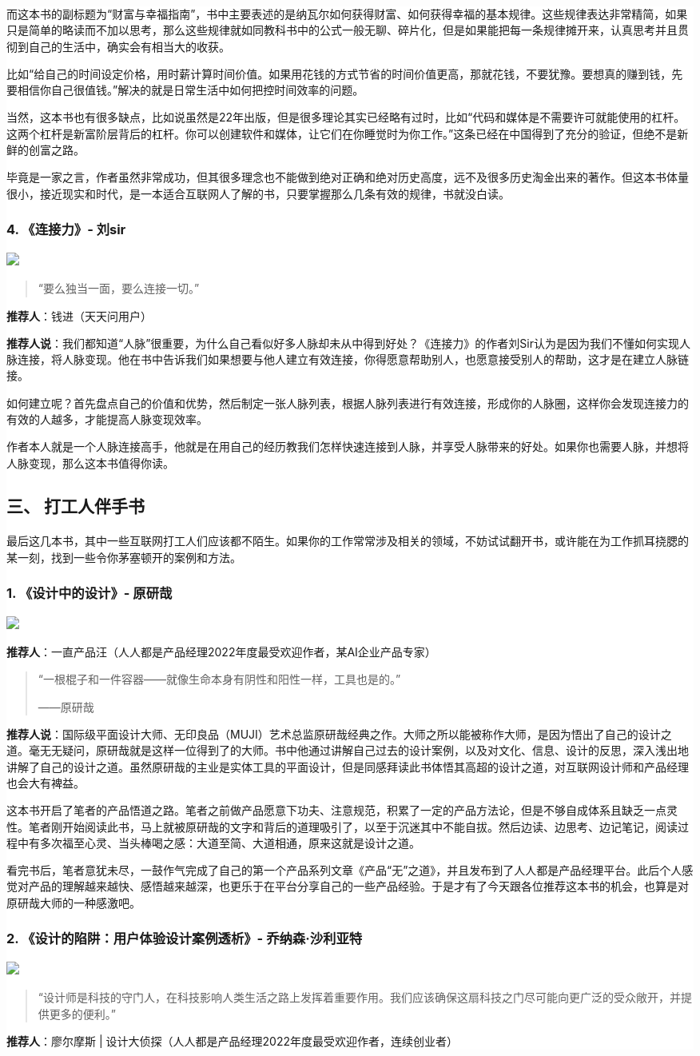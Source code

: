 而这本书的副标题为“财富与幸福指南”，书中主要表述的是纳瓦尔如何获得财富、如何获得幸福的基本规律。这些规律表达非常精简，如果只是简单的略读而不加以思考，那么这些规律就如同教科书中的公式一般无聊、碎片化，但是如果能把每一条规律摊开来，认真思考并且贯彻到自己的生活中，确实会有相当大的收获。

比如“给自己的时间设定价格，用时薪计算时间价值。如果用花钱的方式节省的时间价值更高，那就花钱，不要犹豫。要想真的赚到钱，先要相信你自己很值钱。”解决的就是日常生活中如何把控时间效率的问题。

当然，这本书也有很多缺点，比如说虽然是22年出版，但是很多理论其实已经略有过时，比如“代码和媒体是不需要许可就能使用的杠杆。这两个杠杆是新富阶层背后的杠杆。你可以创建软件和媒体，让它们在你睡觉时为你工作。”这条已经在中国得到了充分的验证，但绝不是新鲜的创富之路。

毕竟是一家之言，作者虽然非常成功，但其很多理念也不能做到绝对正确和绝对历史高度，远不及很多历史淘金出来的著作。但这本书体量很小，接近现实和时代，是一本适合互联网人了解的书，只要掌握那么几条有效的规律，书就没白读。

### 4\. 《连接力》- 刘sir

![](https://image.woshipm.com/wp-files/2023/04/EbsCuKPMYbtjcYovdTOM.jpg)

> “要么独当一面，要么连接一切。”

**推荐人**：钱进（天天问用户）

**推荐人说**：我们都知道“人脉”很重要，为什么自己看似好多人脉却未从中得到好处？《连接力》的作者刘Sir认为是因为我们不懂如何实现人脉连接，将人脉变现。他在书中告诉我们如果想要与他人建立有效连接，你得愿意帮助别人，也愿意接受别人的帮助，这才是在建立人脉链接。

如何建立呢？首先盘点自己的价值和优势，然后制定一张人脉列表，根据人脉列表进行有效连接，形成你的人脉圈，这样你会发现连接力的有效的人越多，才能提高人脉变现效率。

作者本人就是一个人脉连接高手，他就是在用自己的经历教我们怎样快速连接到人脉，并享受人脉带来的好处。如果你也需要人脉，并想将人脉变现，那么这本书值得你读。

## 三、 打工人伴手书

最后这几本书，其中一些互联网打工人们应该都不陌生。如果你的工作常常涉及相关的领域，不妨试试翻开书，或许能在为工作抓耳挠腮的某一刻，找到一些令你茅塞顿开的案例和方法。

### 1\. 《设计中的设计》- 原研哉

![](https://image.woshipm.com/wp-files/2023/04/kBqvi3UaN5kLiaugTgnr.jpg)

**推荐人**：一直产品汪（人人都是产品经理2022年度最受欢迎作者，某AI企业产品专家）

> “一根棍子和一件容器——就像生命本身有阴性和阳性一样，工具也是的。”
> 
> ——原研哉

**推荐人说**：国际级平面设计大师、无印良品（MUJI）艺术总监原研哉经典之作。大师之所以能被称作大师，是因为悟出了自己的设计之道。毫无无疑问，原研哉就是这样一位得到了的大师。书中他通过讲解自己过去的设计案例，以及对文化、信息、设计的反思，深入浅出地讲解了自己的设计之道。虽然原研哉的主业是实体工具的平面设计，但是同感拜读此书体悟其高超的设计之道，对互联网设计师和产品经理也会大有裨益。

这本书开启了笔者的产品悟道之路。笔者之前做产品愿意下功夫、注意规范，积累了一定的产品方法论，但是不够自成体系且缺乏一点灵性。笔者刚开始阅读此书，马上就被原研哉的文字和背后的道理吸引了，以至于沉迷其中不能自拔。然后边读、边思考、边记笔记，阅读过程中有多次福至心灵、当头棒喝之感：大道至简、大道相通，原来这就是设计之道。

看完书后，笔者意犹未尽，一鼓作气完成了自己的第一个产品系列文章《产品“无”之道》，并且发布到了人人都是产品经理平台。此后个人感觉对产品的理解越来越快、感悟越来越深，也更乐于在平台分享自己的一些产品经验。于是才有了今天跟各位推荐这本书的机会，也算是对原研哉大师的一种感激吧。

### 2\. 《设计的陷阱：用户体验设计案例透析》- 乔纳森·沙利亚特

![](https://image.woshipm.com/wp-files/2023/04/d42uDkyQ8UjHEG8b3kLe.jpg)

> “设计师是科技的守门人，在科技影响人类生活之路上发挥着重要作用。我们应该确保这扇科技之门尽可能向更广泛的受众敞开，并提供更多的便利。”

**推荐人**：廖尔摩斯 | 设计大侦探（人人都是产品经理2022年度最受欢迎作者，连续创业者）
